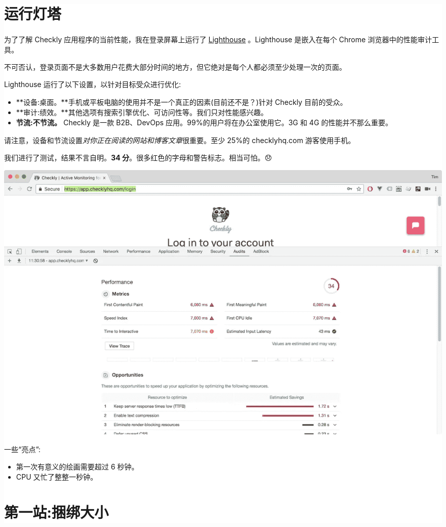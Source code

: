 # 运行灯塔

为了了解 Checkly 应用程序的当前性能，我在登录屏幕上运行了 [Lighthouse](https://developers.google.com/web/tools/lighthouse/) 。Lighthouse 是嵌入在每个 Chrome 浏览器中的性能审计工具。

不可否认，登录页面不是大多数用户花费大部分时间的地方，但它绝对是每个人都必须至少处理一次的页面。

Lighthouse 运行了以下设置，以针对目标受众进行优化:

*   **设备:桌面。**手机或平板电脑的使用并不是一个真正的因素(目前还不是？)针对 Checkly 目前的受众。
*   **审计:绩效。**其他选项有搜索引擎优化、可访问性等。我们只对性能感兴趣。
*   **节流:不节流。** Checkly 是一款 B2B、DevOps 应用。99%的用户将在办公室使用它。3G 和 4G 的性能并不那么重要。

请注意，设备和节流设置*对你正在阅读的网站和博客文章*很重要。至少 25%的 checklyhq.com 游客使用手机。

我们进行了测试，结果不言自明。**34 分**。很多红色的字母和警告标志。相当可怕。😞

![](img/deb69a6385aaace978d4b1140db4b171.png)

一些“亮点”:

*   第一次有意义的绘画需要超过 6 秒钟。
*   CPU 又忙了整整一秒钟。

# 第一站:捆绑大小

